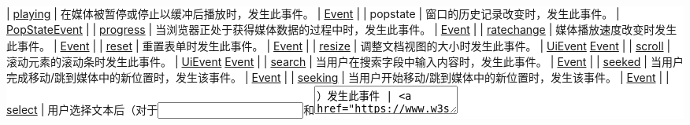 | [playing](https://www.w3school.com.cn/jsref/event_onplaying.asp) | 在媒体被暂停或停止以缓冲后播放时，发生此事件。               | [Event](https://www.w3school.com.cn/jsref/obj_event.asp)     |
| popstate                                                     | 窗口的历史记录改变时，发生此事件。                           | [PopStateEvent](https://www.w3school.com.cn/jsref/obj_popstateevent.asp) |
| [progress](https://www.w3school.com.cn/jsref/event_onprogress.asp) | 当浏览器正处于获得媒体数据的过程中时，发生此事件。           | [Event](https://www.w3school.com.cn/jsref/obj_event.asp)     |
| [ratechange](https://www.w3school.com.cn/jsref/event_onratechange.asp) | 媒体播放速度改变时发生此事件。                               | [Event](https://www.w3school.com.cn/jsref/obj_event.asp)     |
| [reset](https://www.w3school.com.cn/jsref/event_onreset.asp) | 重置表单时发生此事件。                                       | [Event](https://www.w3school.com.cn/jsref/obj_event.asp)     |
| [resize](https://www.w3school.com.cn/jsref/event_onresize.asp) | 调整文档视图的大小时发生此事件。                             | [UiEvent](https://www.w3school.com.cn/jsref/obj_uievent.asp) 	[Event](https://www.w3school.com.cn/jsref/obj_event.asp) |
| [scroll](https://www.w3school.com.cn/jsref/event_onscroll.asp) | 滚动元素的滚动条时发生此事件。                               | [UiEvent](https://www.w3school.com.cn/jsref/obj_uievent.asp) 	[Event](https://www.w3school.com.cn/jsref/obj_event.asp) |
| [search](https://www.w3school.com.cn/jsref/event_onsearch.asp) | 当用户在搜索字段中输入内容时，发生此事件。                   | [Event](https://www.w3school.com.cn/jsref/obj_event.asp)     |
| [seeked](https://www.w3school.com.cn/jsref/event_onseeked.asp) | 当用户完成移动/跳到媒体中的新位置时，发生该事件。            | [Event](https://www.w3school.com.cn/jsref/obj_event.asp)     |
| [seeking](https://www.w3school.com.cn/jsref/event_onseeking.asp) | 当用户开始移动/跳到媒体中的新位置时，发生该事件。            | [Event](https://www.w3school.com.cn/jsref/obj_event.asp)     |
| [select](https://www.w3school.com.cn/jsref/event_onselect.asp) | 用户选择文本后（对于<input>和<textarea>）发生此事件          | [UiEvent](https://www.w3school.com.cn/jsref/obj_uievent.asp) 	[Event](https://www.w3school.com.cn/jsref/obj_event.asp) |
| [show](https://www.w3school.com.cn/jsref/event_onshow.asp)   | 当 <menu> 元素显示为上下文菜单时，发生此事件。               | [Event](https://www.w3school.com.cn/jsref/obj_event.asp)     |
| [stalled](https://www.w3school.com.cn/jsref/event_onstalled.asp) | 当浏览器尝试获取媒体数据但数据不可用时，发生此事件。         | [Event](https://www.w3school.com.cn/jsref/obj_event.asp)     |
| storage                                                      | Web 存储区域更新时发生此事件。                               | [StorageEvent](https://www.w3school.com.cn/jsref/obj_storageevent.asp) |
| [submit](https://www.w3school.com.cn/jsref/event_onsubmit.asp) | 在提交表单时发生此事件。                                     | [Event](https://www.w3school.com.cn/jsref/obj_event.asp)     |
| [suspend](https://www.w3school.com.cn/jsref/event_onsuspend.asp) | 当浏览器有意不获取媒体数据时，发生此事件。                   | [Event](https://www.w3school.com.cn/jsref/obj_event.asp)     |
| [timeupdate](https://www.w3school.com.cn/jsref/event_ontimeupdate.asp) | 当播放位置更改时发生此事件。                                 | [Event](https://www.w3school.com.cn/jsref/obj_event.asp)     |
| [toggle](https://www.w3school.com.cn/jsref/event_ontoggle.asp) | 当用户打开或关闭 <details> 元素时，发生此事件。              | [Event](https://www.w3school.com.cn/jsref/obj_event.asp)     |
| [touchcancel](https://www.w3school.com.cn/jsref/event_touchcancel.asp) | 在触摸被中断时，发生此事件。                                 | [TouchEvent](https://www.w3school.com.cn/jsref/obj_touchevent.asp) |
| [touchend](https://www.w3school.com.cn/jsref/event_touchend.asp) | 当手指从触摸屏上移开时，发生此事件。                         | [TouchEvent](https://www.w3school.com.cn/jsref/obj_touchevent.asp) |
| [touchmove](https://www.w3school.com.cn/jsref/event_touchmove.asp) | 当手指在屏幕上拖动时，发生此事件。                           | [TouchEvent](https://www.w3school.com.cn/jsref/obj_touchevent.asp) |
| [touchstart](https://www.w3school.com.cn/jsref/event_touchstart.asp) | 当手指放在触摸屏上时，发生此事件。                           | [TouchEvent](https://www.w3school.com.cn/jsref/obj_touchevent.asp) |
| [transitionend](https://www.w3school.com.cn/jsref/event_transitionend.asp) | CSS 转换完成时，发生此事件。                                 | [TransitionEvent](https://www.w3school.com.cn/jsref/obj_transitionevent.asp) |
| [unload](https://www.w3school.com.cn/jsref/event_onunload.asp) | 页面卸载后（对于 <body>），发生此事件。                      | [UiEvent](https://www.w3school.com.cn/jsref/obj_uievent.asp) 	[Event](https://www.w3school.com.cn/jsref/obj_event.asp) |
| [volumechange](https://www.w3school.com.cn/jsref/event_onvolumechange.asp) | 当媒体的音量已更改时，发生此事件。                           | [Event](https://www.w3school.com.cn/jsref/obj_event.asp)     |
| [waiting](https://www.w3school.com.cn/jsref/event_onwaiting.asp) | 当媒体已暂停但预期会恢复时，发生此事件。                     | [Event](https://www.w3school.com.cn/jsref/obj_event.asp)     |
| [wheel](https://www.w3school.com.cn/jsref/event_onwheel.asp) | 当鼠标滚轮在元素向上或向下滚动时，发生此事件。               | [WheelEvent](https://www.w3school.com.cn/jsref/obj_wheelevent.asp) |

## HTML DOM 事件属性和方法

| 属性/方法                                                    | 描述                                                         | 属于                                                         |
| ------------------------------------------------------------ | ------------------------------------------------------------ | ------------------------------------------------------------ |
| [altKey](https://www.w3school.com.cn/jsref/event_altkey.asp) | 返回触发鼠标事件时是否按下了 "ALT" 键。                      | [MouseEvent](https://www.w3school.com.cn/jsref/obj_mouseevent.asp) |
| [altKey](https://www.w3school.com.cn/jsref/event_key_altkey.asp) | 返回触发按键事件时是否按下了 "ALT" 键。                      | [KeyboardEvent](https://www.w3school.com.cn/jsref/obj_keyboardevent.asp) 	[TouchEvent](https://www.w3school.com.cn/jsref/obj_touchevent.asp) |